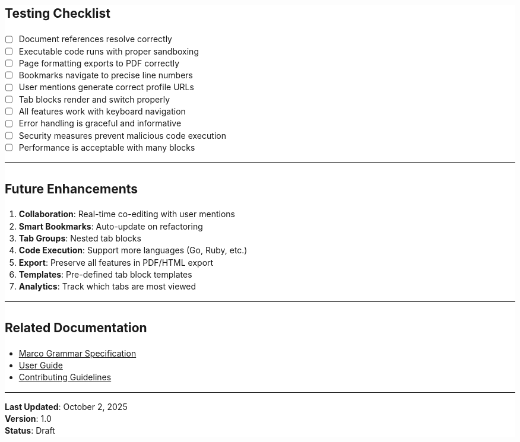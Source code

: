 
## Testing Checklist

- [ ] Document references resolve correctly
- [ ] Executable code runs with proper sandboxing
- [ ] Page formatting exports to PDF correctly
- [ ] Bookmarks navigate to precise line numbers
- [ ] User mentions generate correct profile URLs
- [ ] Tab blocks render and switch properly
- [ ] All features work with keyboard navigation
- [ ] Error handling is graceful and informative
- [ ] Security measures prevent malicious code execution
- [ ] Performance is acceptable with many blocks

---

## Future Enhancements

1. **Collaboration**: Real-time co-editing with user mentions
2. **Smart Bookmarks**: Auto-update on refactoring
3. **Tab Groups**: Nested tab blocks
4. **Code Execution**: Support more languages (Go, Ruby, etc.)
5. **Export**: Preserve all features in PDF/HTML export
6. **Templates**: Pre-defined tab block templates
7. **Analytics**: Track which tabs are most viewed

---

## Related Documentation

- [Marco Grammar Specification](../src/components/marco_engine/marco_grammar.pest)
- [User Guide](./user%20guide/user_guide.md)
- [Contributing Guidelines](../CONTRIBUTING.md)

---

**Last Updated**: October 2, 2025  
**Version**: 1.0  
**Status**: Draft
